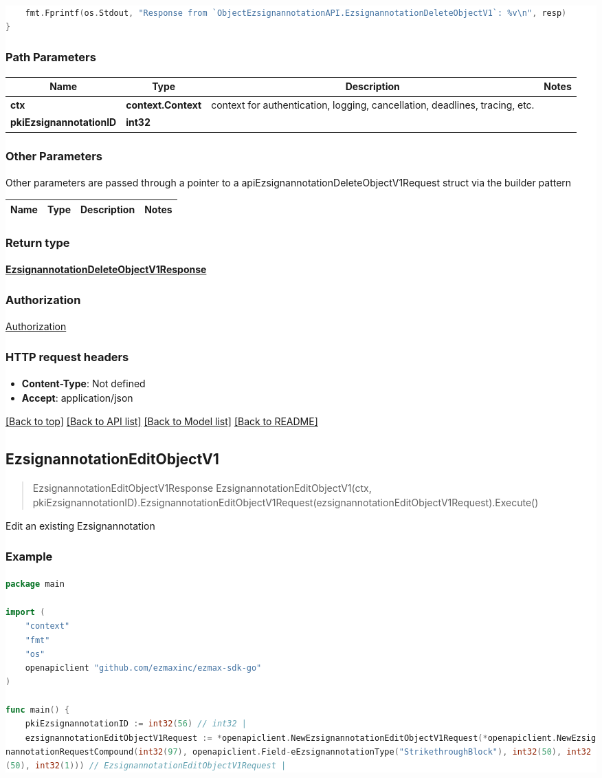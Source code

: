 ```go
	fmt.Fprintf(os.Stdout, "Response from `ObjectEzsignannotationAPI.EzsignannotationDeleteObjectV1`: %v\n", resp)
}
```

### Path Parameters


Name | Type | Description  | Notes
------------- | ------------- | ------------- | -------------
**ctx** | **context.Context** | context for authentication, logging, cancellation, deadlines, tracing, etc.
**pkiEzsignannotationID** | **int32** |  | 

### Other Parameters

Other parameters are passed through a pointer to a apiEzsignannotationDeleteObjectV1Request struct via the builder pattern


Name | Type | Description  | Notes
------------- | ------------- | ------------- | -------------


### Return type

[**EzsignannotationDeleteObjectV1Response**](EzsignannotationDeleteObjectV1Response.md)

### Authorization

[Authorization](../README.md#Authorization)

### HTTP request headers

- **Content-Type**: Not defined
- **Accept**: application/json

[[Back to top]](#) [[Back to API list]](../README.md#documentation-for-api-endpoints)
[[Back to Model list]](../README.md#documentation-for-models)
[[Back to README]](../README.md)


## EzsignannotationEditObjectV1

> EzsignannotationEditObjectV1Response EzsignannotationEditObjectV1(ctx, pkiEzsignannotationID).EzsignannotationEditObjectV1Request(ezsignannotationEditObjectV1Request).Execute()

Edit an existing Ezsignannotation



### Example

```go
package main

import (
	"context"
	"fmt"
	"os"
	openapiclient "github.com/ezmaxinc/ezmax-sdk-go"
)

func main() {
	pkiEzsignannotationID := int32(56) // int32 | 
	ezsignannotationEditObjectV1Request := *openapiclient.NewEzsignannotationEditObjectV1Request(*openapiclient.NewEzsignannotationRequestCompound(int32(97), openapiclient.Field-eEzsignannotationType("StrikethroughBlock"), int32(50), int32(50), int32(1))) // EzsignannotationEditObjectV1Request | 
```